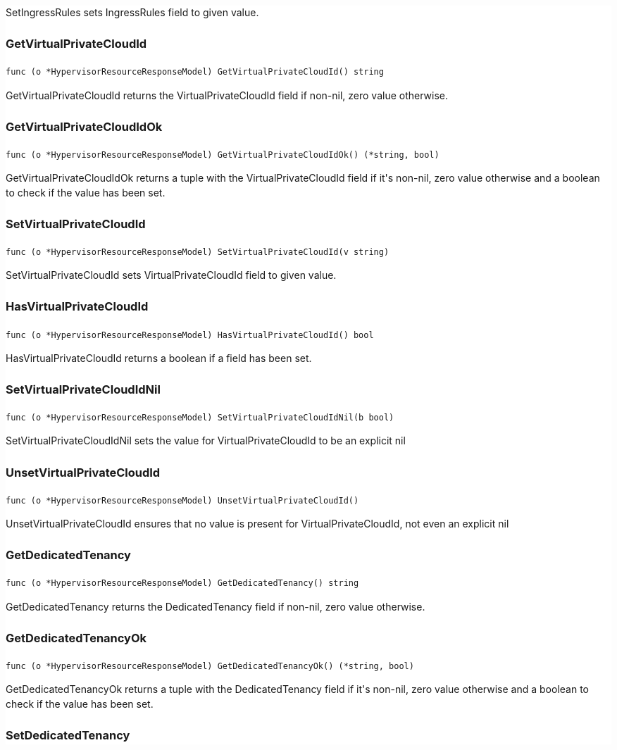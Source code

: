 SetIngressRules sets IngressRules field to given value.


### GetVirtualPrivateCloudId

`func (o *HypervisorResourceResponseModel) GetVirtualPrivateCloudId() string`

GetVirtualPrivateCloudId returns the VirtualPrivateCloudId field if non-nil, zero value otherwise.

### GetVirtualPrivateCloudIdOk

`func (o *HypervisorResourceResponseModel) GetVirtualPrivateCloudIdOk() (*string, bool)`

GetVirtualPrivateCloudIdOk returns a tuple with the VirtualPrivateCloudId field if it's non-nil, zero value otherwise
and a boolean to check if the value has been set.

### SetVirtualPrivateCloudId

`func (o *HypervisorResourceResponseModel) SetVirtualPrivateCloudId(v string)`

SetVirtualPrivateCloudId sets VirtualPrivateCloudId field to given value.

### HasVirtualPrivateCloudId

`func (o *HypervisorResourceResponseModel) HasVirtualPrivateCloudId() bool`

HasVirtualPrivateCloudId returns a boolean if a field has been set.

### SetVirtualPrivateCloudIdNil

`func (o *HypervisorResourceResponseModel) SetVirtualPrivateCloudIdNil(b bool)`

 SetVirtualPrivateCloudIdNil sets the value for VirtualPrivateCloudId to be an explicit nil

### UnsetVirtualPrivateCloudId
`func (o *HypervisorResourceResponseModel) UnsetVirtualPrivateCloudId()`

UnsetVirtualPrivateCloudId ensures that no value is present for VirtualPrivateCloudId, not even an explicit nil
### GetDedicatedTenancy

`func (o *HypervisorResourceResponseModel) GetDedicatedTenancy() string`

GetDedicatedTenancy returns the DedicatedTenancy field if non-nil, zero value otherwise.

### GetDedicatedTenancyOk

`func (o *HypervisorResourceResponseModel) GetDedicatedTenancyOk() (*string, bool)`

GetDedicatedTenancyOk returns a tuple with the DedicatedTenancy field if it's non-nil, zero value otherwise
and a boolean to check if the value has been set.

### SetDedicatedTenancy

